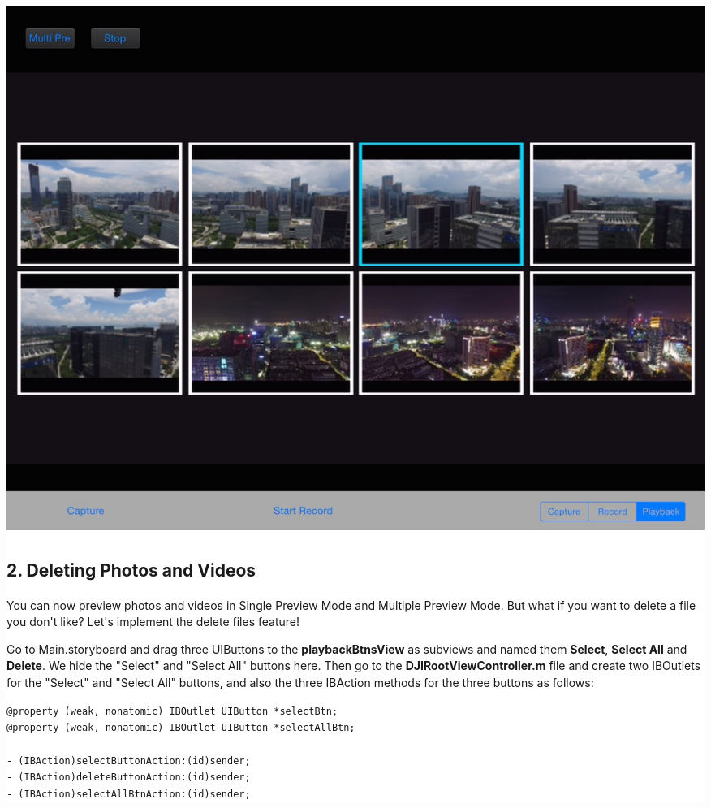 ![multiPre](../../../images/iOS/PlaybackDemo/multiPre.jpg)

## 2. Deleting Photos and Videos

You can now preview photos and videos in Single Preview Mode and Multiple Preview Mode. But what if you want to delete a file you don't like? Let's implement the delete files feature!

Go to Main.storyboard and drag three UIButtons to the **playbackBtnsView** as subviews and named them **Select**, **Select All** and **Delete**. We hide the "Select" and "Select All" buttons here. Then go to the **DJIRootViewController.m** file and create two IBOutlets for the "Select" and "Select All" buttons, and also the three IBAction methods for the three buttons as follows:

~~~objc
@property (weak, nonatomic) IBOutlet UIButton *selectBtn;
@property (weak, nonatomic) IBOutlet UIButton *selectAllBtn;

- (IBAction)selectButtonAction:(id)sender;
- (IBAction)deleteButtonAction:(id)sender;
- (IBAction)selectAllBtnAction:(id)sender;
~~~

